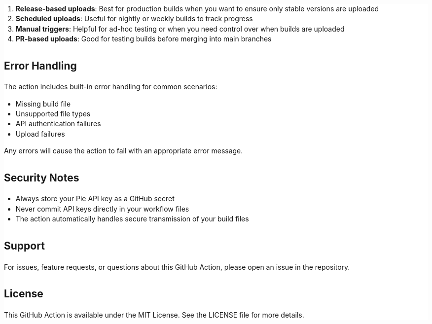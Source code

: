 1. **Release-based uploads**: Best for production builds when you want to ensure only stable versions are uploaded
2. **Scheduled uploads**: Useful for nightly or weekly builds to track progress
3. **Manual triggers**: Helpful for ad-hoc testing or when you need control over when builds are uploaded
4. **PR-based uploads**: Good for testing builds before merging into main branches

## Error Handling

The action includes built-in error handling for common scenarios:
- Missing build file
- Unsupported file types
- API authentication failures
- Upload failures

Any errors will cause the action to fail with an appropriate error message.

## Security Notes

- Always store your Pie API key as a GitHub secret
- Never commit API keys directly in your workflow files
- The action automatically handles secure transmission of your build files

## Support

For issues, feature requests, or questions about this GitHub Action, please open an issue in the repository.

## License

This GitHub Action is available under the MIT License. See the LICENSE file for more details.
